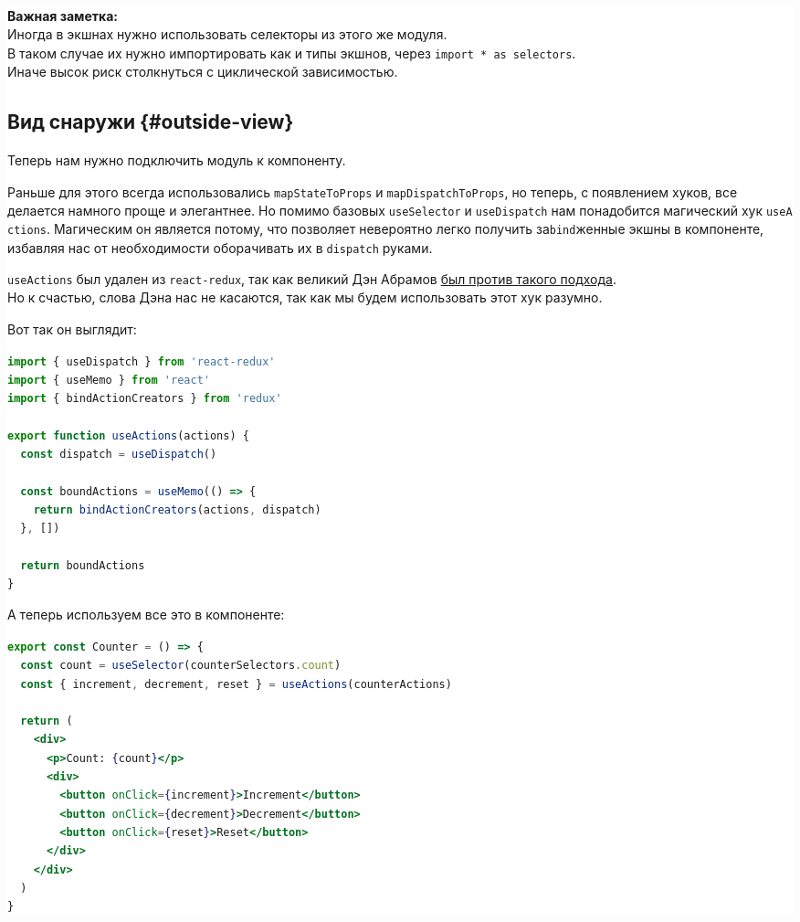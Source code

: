 **Важная заметка:**  
Иногда в экшнах нужно использовать селекторы из этого же модуля.  
В таком случае их нужно импортировать как и типы экшнов, через `import * as selectors`.  
Иначе высок риск столкнуться с циклической зависимостью.

## Вид снаружи {#outside-view}

Теперь нам нужно подключить модуль к компоненту.

Раньше для этого всегда использовались `mapStateToProps` и `mapDispatchToProps`, но теперь, с появлением хуков, все делается намного проще и элегантнее. Но помимо базовых `useSelector` и `useDispatch` нам понадобится магический хук `useActions`. Магическим он является потому, что позволяет невероятно легко получить за`bind`женные экшны в компоненте, избавляя нас от необходимости оборачивать их в `dispatch` руками.

`useActions` был удален из `react-redux`, так как великий Дэн Абрамов [был против такого подхода](https://github.com/reduxjs/react-redux/issues/1252#issuecomment-488160930).  
Но к счастью, слова Дэна нас не касаются, так как мы будем использовать этот хук разумно.

Вот так он выглядит:

```js
import { useDispatch } from 'react-redux'
import { useMemo } from 'react'
import { bindActionCreators } from 'redux'

export function useActions(actions) {
  const dispatch = useDispatch()

  const boundActions = useMemo(() => {
    return bindActionCreators(actions, dispatch)
  }, [])

  return boundActions
}
```

А теперь используем все это в компоненте:

```jsx
export const Counter = () => {
  const count = useSelector(counterSelectors.count)
  const { increment, decrement, reset } = useActions(counterActions)

  return (
    <div>
      <p>Count: {count}</p>
      <div>
        <button onClick={increment}>Increment</button>
        <button onClick={decrement}>Decrement</button>
        <button onClick={reset}>Reset</button>
      </div>
    </div>
  )
}
```

